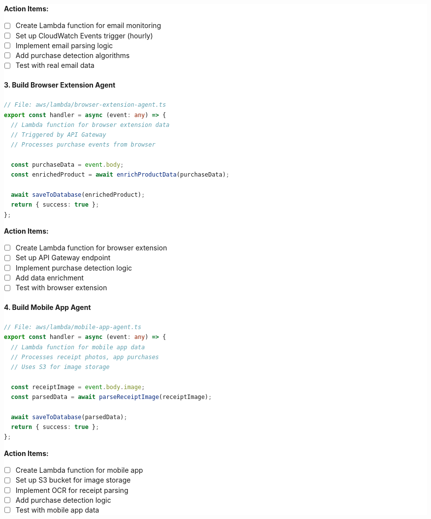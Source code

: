 ```typescript
```

**Action Items:**
- [ ] Create Lambda function for email monitoring
- [ ] Set up CloudWatch Events trigger (hourly)
- [ ] Implement email parsing logic
- [ ] Add purchase detection algorithms
- [ ] Test with real email data

#### **3. Build Browser Extension Agent**
```typescript
// File: aws/lambda/browser-extension-agent.ts
export const handler = async (event: any) => {
  // Lambda function for browser extension data
  // Triggered by API Gateway
  // Processes purchase events from browser
  
  const purchaseData = event.body;
  const enrichedProduct = await enrichProductData(purchaseData);
  
  await saveToDatabase(enrichedProduct);
  return { success: true };
};
```

**Action Items:**
- [ ] Create Lambda function for browser extension
- [ ] Set up API Gateway endpoint
- [ ] Implement purchase detection logic
- [ ] Add data enrichment
- [ ] Test with browser extension

#### **4. Build Mobile App Agent**
```typescript
// File: aws/lambda/mobile-app-agent.ts
export const handler = async (event: any) => {
  // Lambda function for mobile app data
  // Processes receipt photos, app purchases
  // Uses S3 for image storage
  
  const receiptImage = event.body.image;
  const parsedData = await parseReceiptImage(receiptImage);
  
  await saveToDatabase(parsedData);
  return { success: true };
};
```

**Action Items:**
- [ ] Create Lambda function for mobile app
- [ ] Set up S3 bucket for image storage
- [ ] Implement OCR for receipt parsing
- [ ] Add purchase detection logic
- [ ] Test with mobile app data
